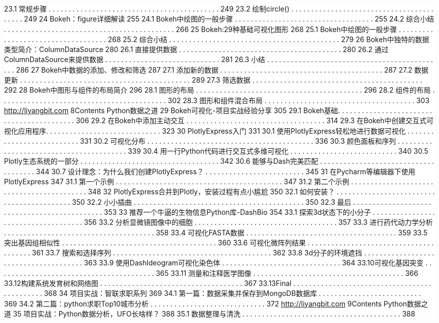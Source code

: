 23.1 常规步骤 . . . . . . . . . . . . . . . . . . . . . . . . . . . . . . . . . . . . . . . . . . . 249
23.2 绘制circle() . . . . . . . . . . . . . . . . . . . . . . . . . . . . . . . . . . . . . . . . . 249
24 Bokeh：figure详细解读 255
24.1 Bokeh中绘图的一般步骤 . . . . . . . . . . . . . . . . . . . . . . . . . . . . . . . . . . . 255
24.2 综合小结 . . . . . . . . . . . . . . . . . . . . . . . . . . . . . . . . . . . . . . . . . . . 266
25 Bokeh:29种基础可视化图形 268
25.1 Bokeh中绘图的一般步骤 . . . . . . . . . . . . . . . . . . . . . . . . . . . . . . . . . . . 268
25.2 综合小结 . . . . . . . . . . . . . . . . . . . . . . . . . . . . . . . . . . . . . . . . . . . 279
26 Bokeh中独特的数据类型简介：ColumnDataSource 280
26.1 直接提供数据 . . . . . . . . . . . . . . . . . . . . . . . . . . . . . . . . . . . . . . . . . 280
26.2 通过ColumnDataSource来提供数据 . . . . . . . . . . . . . . . . . . . . . . . . . . . . . 281
26.3 小结 . . . . . . . . . . . . . . . . . . . . . . . . . . . . . . . . . . . . . . . . . . . . . 286
27 Bokeh中数据的添加、修改和筛选 287
27.1 添加新的数据 . . . . . . . . . . . . . . . . . . . . . . . . . . . . . . . . . . . . . . . . . 287
27.2 数据更新 . . . . . . . . . . . . . . . . . . . . . . . . . . . . . . . . . . . . . . . . . . . 289
27.3 筛选数据 . . . . . . . . . . . . . . . . . . . . . . . . . . . . . . . . . . . . . . . . . . . 292
28 Bokeh中图形与组件的布局简介 296
28.1 图形的布局 . . . . . . . . . . . . . . . . . . . . . . . . . . . . . . . . . . . . . . . . . . 296
28.2 组件的布局 . . . . . . . . . . . . . . . . . . . . . . . . . . . . . . . . . . . . . . . . . . 302
28.3 图形和组件混合布局 . . . . . . . . . . . . . . . . . . . . . . . . . . . . . . . . . . . . . . 303
http://liyangbit.com 8Contents Python数据之道
29 Bokeh可视化-项目实战经验分享 305
29.1 Bokeh基础. . . . . . . . . . . . . . . . . . . . . . . . . . . . . . . . . . . . . . . . . . 306
29.2 在Bokeh中添加主动交互 . . . . . . . . . . . . . . . . . . . . . . . . . . . . . . . . . . . 314
29.3 在Bokeh中创建交互式可视化应用程序. . . . . . . . . . . . . . . . . . . . . . . . . . . . . 323
30 PlotlyExpress入门 331
30.1 使用PlotlyExpress轻松地进行数据可视化 . . . . . . . . . . . . . . . . . . . . . . . . . . 331
30.2 可视化分布 . . . . . . . . . . . . . . . . . . . . . . . . . . . . . . . . . . . . . . . . . . 336
30.3 颜色面板和序列 . . . . . . . . . . . . . . . . . . . . . . . . . . . . . . . . . . . . . . . . 339
30.4 用一行Python代码进行交互式多维可视化 . . . . . . . . . . . . . . . . . . . . . . . . . . . 340
30.5 Plotly生态系统的一部分 . . . . . . . . . . . . . . . . . . . . . . . . . . . . . . . . . . . 342
30.6 能够与Dash完美匹配 . . . . . . . . . . . . . . . . . . . . . . . . . . . . . . . . . . . . . 344
30.7 设计理念：为什么我们创建PlotlyExpress？ . . . . . . . . . . . . . . . . . . . . . . . . . 345
31 在Pycharm等编辑器下使用PlotlyExpress 347
31.1 第一个示例 . . . . . . . . . . . . . . . . . . . . . . . . . . . . . . . . . . . . . . . . . . 347
31.2 第二个示例 . . . . . . . . . . . . . . . . . . . . . . . . . . . . . . . . . . . . . . . . . . 348
32 PlotlyExpress合并到Plotly，安装过程有点小尴尬 350
32.1 如何安装？ . . . . . . . . . . . . . . . . . . . . . . . . . . . . . . . . . . . . . . . . . . 350
32.2 小小插曲 . . . . . . . . . . . . . . . . . . . . . . . . . . . . . . . . . . . . . . . . . . . 350
32.3 最后 . . . . . . . . . . . . . . . . . . . . . . . . . . . . . . . . . . . . . . . . . . . . . 353
33 推荐一个牛逼的生物信息Python库-DashBio 354
33.1 探索3d状态下的小分子 . . . . . . . . . . . . . . . . . . . . . . . . . . . . . . . . . . . . 356
33.2 分析显微镜图像中的细胞 . . . . . . . . . . . . . . . . . . . . . . . . . . . . . . . . . . . . 357
33.3 进行药代动力学分析 . . . . . . . . . . . . . . . . . . . . . . . . . . . . . . . . . . . . . . 358
33.4 可视化FASTA数据 . . . . . . . . . . . . . . . . . . . . . . . . . . . . . . . . . . . . . . 359
33.5 突出基因组相似性 . . . . . . . . . . . . . . . . . . . . . . . . . . . . . . . . . . . . . . . 360
33.6 可视化微阵列结果 . . . . . . . . . . . . . . . . . . . . . . . . . . . . . . . . . . . . . . . 361
33.7 搜索和选择序列 . . . . . . . . . . . . . . . . . . . . . . . . . . . . . . . . . . . . . . . . 362
33.8 3d分子的环境遮挡 . . . . . . . . . . . . . . . . . . . . . . . . . . . . . . . . . . . . . . 363
33.9 使用DashIdeogram可视化染色体 . . . . . . . . . . . . . . . . . . . . . . . . . . . . . . 364
33.10可视化基因突变 . . . . . . . . . . . . . . . . . . . . . . . . . . . . . . . . . . . . . . . . 365
33.11 测量和注释医学图像 . . . . . . . . . . . . . . . . . . . . . . . . . . . . . . . . . . . . . . 366
33.12构建系统发育树和网络图 . . . . . . . . . . . . . . . . . . . . . . . . . . . . . . . . . . . . 367
33.13Final . . . . . . . . . . . . . . . . . . . . . . . . . . . . . . . . . . . . . . . . . . . . . 368
34 项目实战：智联求职系列 369
34.1 第一篇：数据采集并保存到MongoDB数据库 . . . . . . . . . . . . . . . . . . . . . . . . . . 369
34.2 第二篇：python求职Top10城市分析 . . . . . . . . . . . . . . . . . . . . . . . . . . . . . 372
http://liyangbit.com 9Contents Python数据之道
35 项目实战：Python数据分析，UFO长啥样？ 388
35.1 数据整理与清洗 . . . . . . . . . . . . . . . . . . . . . . . . . . . . . . . . . . . . . . . . 388